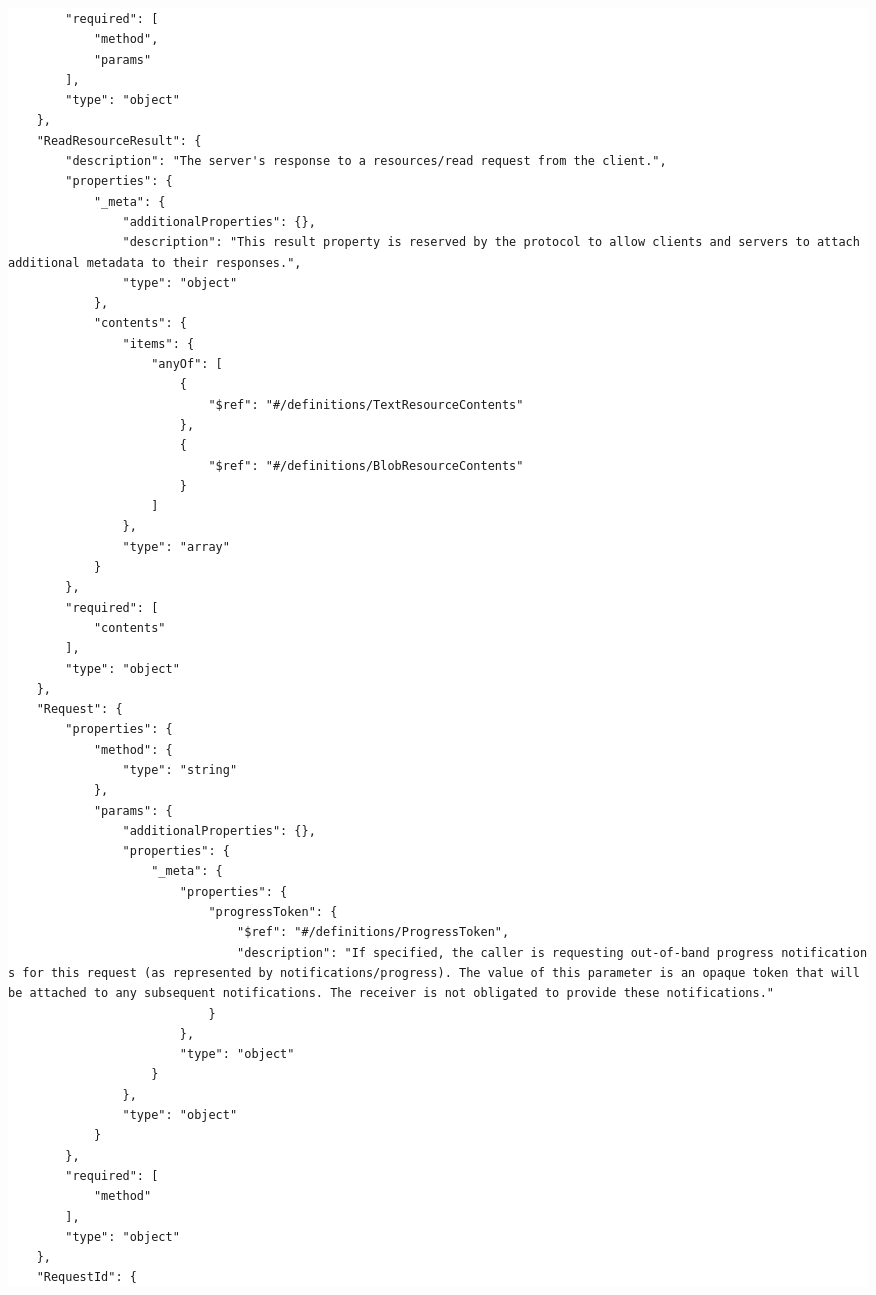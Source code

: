             "required": [
                "method",
                "params"
            ],
            "type": "object"
        },
        "ReadResourceResult": {
            "description": "The server's response to a resources/read request from the client.",
            "properties": {
                "_meta": {
                    "additionalProperties": {},
                    "description": "This result property is reserved by the protocol to allow clients and servers to attach additional metadata to their responses.",
                    "type": "object"
                },
                "contents": {
                    "items": {
                        "anyOf": [
                            {
                                "$ref": "#/definitions/TextResourceContents"
                            },
                            {
                                "$ref": "#/definitions/BlobResourceContents"
                            }
                        ]
                    },
                    "type": "array"
                }
            },
            "required": [
                "contents"
            ],
            "type": "object"
        },
        "Request": {
            "properties": {
                "method": {
                    "type": "string"
                },
                "params": {
                    "additionalProperties": {},
                    "properties": {
                        "_meta": {
                            "properties": {
                                "progressToken": {
                                    "$ref": "#/definitions/ProgressToken",
                                    "description": "If specified, the caller is requesting out-of-band progress notifications for this request (as represented by notifications/progress). The value of this parameter is an opaque token that will be attached to any subsequent notifications. The receiver is not obligated to provide these notifications."
                                }
                            },
                            "type": "object"
                        }
                    },
                    "type": "object"
                }
            },
            "required": [
                "method"
            ],
            "type": "object"
        },
        "RequestId": {